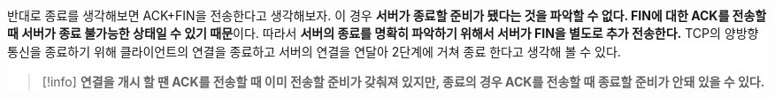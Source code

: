 반대로 종료를 생각해보면 ACK+FIN을 전송한다고 생각해보자. 이 경우 **서버가 종료할 준비가 됐다는 것을 파악할 수 없다. FIN에 대한 ACK를 전송할 때 서버가 종료 불가능한 상태일 수 있기 때문**이다. 따라서 **서버의 종료를 명확히 파악하기 위해서 서버가 FIN을 별도로 추가 전송한다.** TCP의 양방향 통신을 종료하기 위해 클라이언트의 연결을 종료하고 서버의 연결을 연달아 2단계에 거쳐 종료 한다고 생각해 볼 수 있다.

>[!info]
>**연결을 개시 할 땐 ACK를 전송할 때 이미 전송할 준비가 갖춰져 있지만, 종료의 경우 ACK를 전송할 때 종료할 준비가 안돼 있을 수 있다.**
